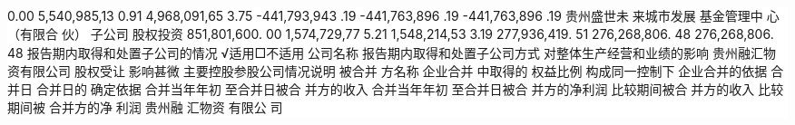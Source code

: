 0.00
5,540,985,13
0.91
4,968,091,65
3.75
-441,793,943
.19
-441,763,896
.19
-441,763,896
.19
贵州盛世未
来城市发展
基金管理中
心（有限合
伙）
子公司
股权投资
851,801,600.
00
1,574,729,77
5.21
1,548,214,53
3.19
277,936,419.
51
276,268,806.
48
276,268,806.
48
报告期内取得和处置子公司的情况
√适用□不适用
公司名称
报告期内取得和处置子公司方式
对整体生产经营和业绩的影响
贵州融汇物资有限公司
股权受让
影响甚微
主要控股参股公司情况说明
被合并
方名称
企业合并
中取得的
权益比例
构成同一控制下
企业合并的依据
合并日
合并日的
确定依据
合并当年年初
至合并日被合
并方的收入
合并当年年初
至合并日被合
并方的净利润
比较期间被合
并方的收入
比较期间被
合并方的净
利润
贵州融
汇物资
有限公
司
